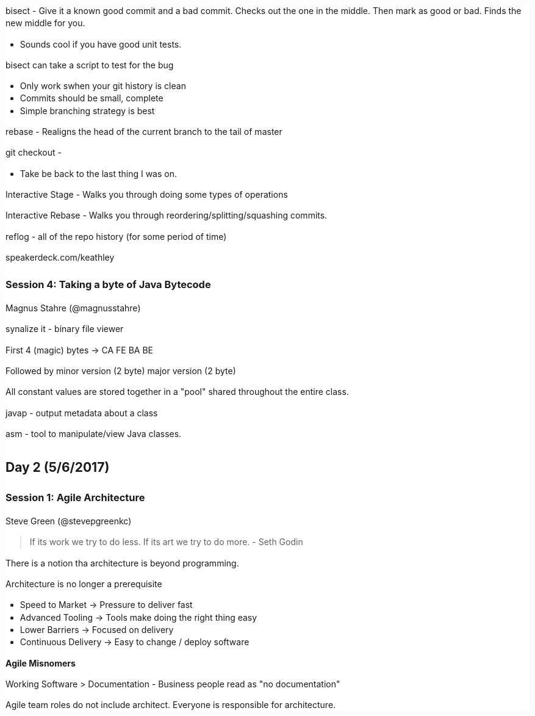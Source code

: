 bisect - Give it a known good commit and a bad commit. Checks out the one in the middle. Then mark as good or bad. Finds the new middle for you.
 * Sounds cool if you have good unit tests.

bisect can take a script to test for the bug

 * Only work swhen your git history is clean
 * Commits should be small, complete
 * Simple branching strategy is best

rebase - Realigns the head of the current branch to the tail of master

git checkout -
 * Take be back to the last thing I was on.

Interactive Stage - Walks you through doing some types of operations

Interactive Rebase - Walks you through reordering/splitting/squashing commits.

reflog - all of the repo history (for some period of time)

speakerdeck.com/keathley

### Session 4: Taking a byte of Java Bytecode
Magnus Stahre (@magnusstahre)

synalize it - binary file viewer

First 4 (magic) bytes -> CA FE BA BE

Followed by minor version (2 byte) major version (2 byte)

All constant values are stored together in a "pool" shared throughout the entire class.

javap - output metadata about a class

asm - tool to manipulate/view Java classes.

## Day 2 (5/6/2017)

### Session 1: Agile Architecture
Steve Green (@stevepgreenkc)

> If its work we try to do less. If its art we try to do more. - Seth Godin

There is a notion tha architecture is beyond programming.

Architecture is no longer a prerequisite
 * Speed to Market -> Pressure to deliver fast
 * Advanced Tooling -> Tools make doing the right thing easy
 * Lower Barriers -> Focused on delivery
 * Continuous Delivery -> Easy to change / deploy software

**Agile Misnomers**

Working Software > Documentation - Business people read as "no documentation"

Agile team roles do not include architect. Everyone is responsible for architecture.
